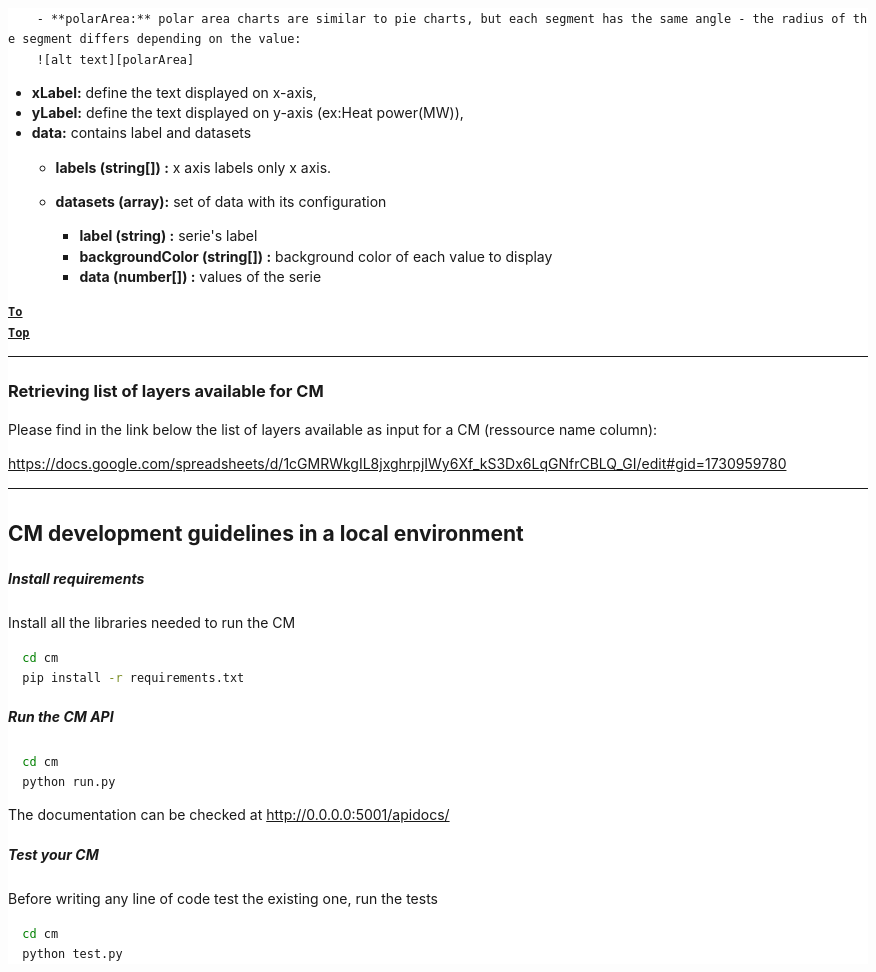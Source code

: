         - **polarArea:** polar area charts are similar to pie charts, but each segment has the same angle - the radius of the segment differs depending on the value:
        ![alt text][polarArea]

  - **xLabel:** define the text displayed on x-axis,
  - **yLabel:** define the text displayed on y-axis (ex:Heat power(MW)),
  - **data:** contains label and datasets
      - **labels (string[]) :** x axis labels  only x axis.

      - **datasets (array):** set of data with its configuration
          -  **label (string) :** serie's label
          -  **backgroundColor (string[]) :** background color of each value to display
          -  **data (number[]) :** values of the serie



<code><ins>**[To Top](#table-of-contents)**</ins></code>

*******************************************************************

### Retrieving list of layers available for CM

Please find in the link below the list of layers available as input for a CM (ressource name column):

https://docs.google.com/spreadsheets/d/1cGMRWkgIL8jxghrpjIWy6Xf_kS3Dx6LqGNfrCBLQ_GI/edit#gid=1730959780


*******************************************************************

## CM development guidelines in a local environment

##### Install requirements

Install all the libraries needed to run the CM
```bash
  cd cm
  pip install -r requirements.txt
```

##### Run the CM API

```bash
  cd cm
  python run.py
```

The documentation can be checked at http://0.0.0.0:5001/apidocs/

##### Test your CM

Before writing any line of code test the existing one, run the tests

```bash
  cd cm
  python test.py
```


[polarArea]: https://i0.wp.com/belajarphp.net/wp-content/uploads/2016/10/chartsJs-pola-area-chart.png?w=810&ssl=1 ""
[pie]: https://i2.wp.com/belajarphp.net/wp-content/uploads/2016/10/chartjs-pie-dognut-charts.png?ssl=1 ""
[radar]: https://i2.wp.com/belajarphp.net/wp-content/uploads/2016/10/chartJs-radar-chart.png?ssl=1 ""
[line]: https://i1.wp.com/belajarphp.net/wp-content/uploads/2016/10/chartJS-line-chart.png?ssl=1 ""
[bar]: https://i0.wp.com/belajarphp.net/wp-content/uploads/2016/10/chartJS-bar-chart-1.png?w=946&ssl=1 ""
[logoinput]: https://upload.wikimedia.org/wikipedia/commons/thumb/2/21/Textbox2.gif/220px-Textbox2.gif ""
[logocheckbox]: https://upload.wikimedia.org/wikipedia/commons/2/2f/Checkbox2.png   ""
[logoselect]: https://upload.wikimedia.org/wikipedia/commons/d/d1/Drop-down_list_example.PNG ""
[logorange]: https://upload.wikimedia.org/wikipedia/commons/e/ed/Slider_%28computing%29_example.PNG ""
[logoradio]: https://upload.wikimedia.org/wikipedia/commons/c/cb/Radio_button.png ""
